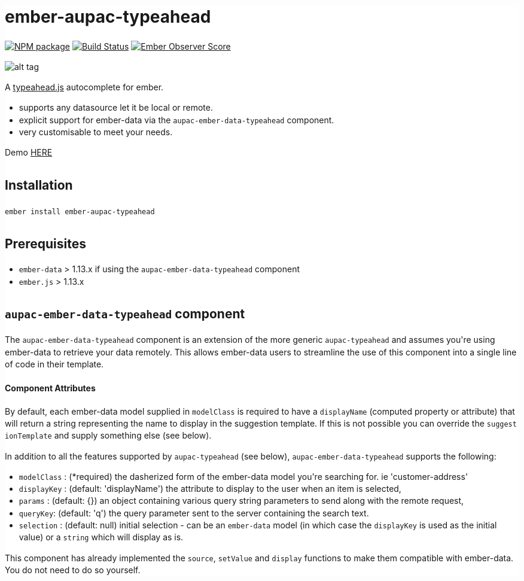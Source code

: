 # ember-aupac-typeahead

[![NPM package](https://img.shields.io/npm/v/ember-aupac-typeahead.svg)](https://www.npmjs.com/package/ember-aupac-typeahead) [![Build Status](https://img.shields.io/travis/aupac/ember-aupac-typeahead.svg)](https://travis-ci.org/aupac/ember-aupac-typeahead) [![Ember Observer Score](http://emberobserver.com/badges/ember-aupac-typeahead.svg)](http://emberobserver.com/addons/ember-aupac-typeahead)

![alt tag](https://github.com/aupac/ember-aupac-typeahead/blob/master/example.jpg)

A [typeahead.js](https://twitter.github.io/typeahead.js/) autocomplete for ember.
 - supports any datasource let it be local or remote.
 - explicit support for ember-data via the `aupac-ember-data-typeahead` component.
 - very customisable to meet your needs.
 
Demo [HERE](http://aupac.github.io/ember-aupac-typeahead/)

## Installation

`ember install ember-aupac-typeahead`

## Prerequisites

 * `ember-data` > 1.13.x if using the `aupac-ember-data-typeahead` component
 * `ember.js` > 1.13.x

## `aupac-ember-data-typeahead` component
The `aupac-ember-data-typeahead` component is an extension of the more generic `aupac-typeahead` and assumes you're using ember-data to retrieve your data remotely. This allows ember-data users to streamline the use of this component into a single line of code in their template.

#### Component Attributes
By default, each ember-data model supplied in `modelClass` is required to have a `displayName` (computed property or attribute) that will return a string representing the name to display in the suggestion template.  If this is not possible you can override the `suggestionTemplate` and supply something else (see below). 

In addition to all the features supported by `aupac-typeahead` (see below), `aupac-ember-data-typeahead` supports the following:

-  `modelClass` : (*required) the dasherized form of the ember-data model you're searching for. ie 'customer-address'
-  `displayKey` : (default: 'displayName') the attribute to display to the user when an item is selected,
-  `params` : (default: {}) an object containing various query string parameters to send along with the remote request,
-  `queryKey`: (default: 'q') the query parameter sent to the server containing the search text.
-  `selection` : (default: null) initial selection - can be an `ember-data` model (in which case the `displayKey` is used as the initial value) or a `string` which will display as is.

This component has already implemented the `source`, `setValue` and `display` functions to make them compatible with ember-data.  You do not need to do so yourself.
